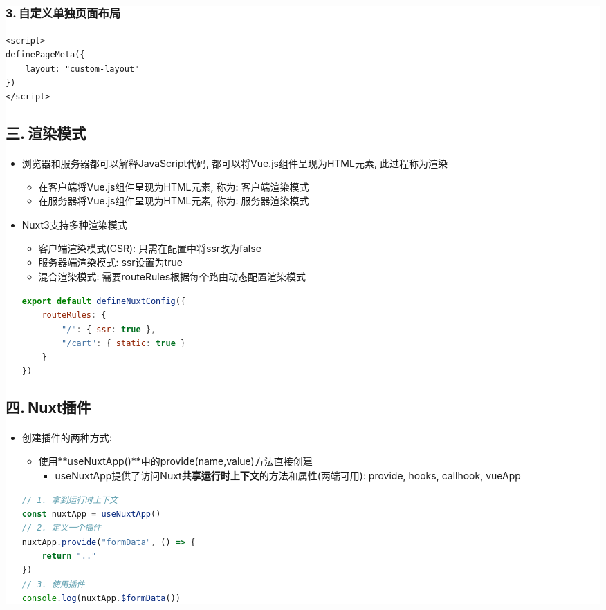 

### 3. 自定义单独页面布局

```vue
<script>
definePageMeta({
    layout: "custom-layout"
})
</script>
```



## 三. 渲染模式

- 浏览器和服务器都可以解释JavaScript代码, 都可以将Vue.js组件呈现为HTML元素, 此过程称为渲染

  - 在客户端将Vue.js组件呈现为HTML元素, 称为: 客户端渲染模式
  - 在服务器将Vue.js组件呈现为HTML元素, 称为: 服务器渲染模式

- Nuxt3支持多种渲染模式

  - 客户端渲染模式(CSR): 只需在配置中将ssr改为false
  - 服务器端渲染模式: ssr设置为true
  - 混合渲染模式: 需要routeRules根据每个路由动态配置渲染模式

  ```js
  export default defineNuxtConfig({
      routeRules: {
          "/": { ssr: true },
          "/cart": { static: true }
      }
  })
  ```





## 四. Nuxt插件

- 创建插件的两种方式:

  - 使用**useNuxtApp()**中的provide(name,value)方法直接创建
    - useNuxtApp提供了访问Nuxt**共享运行时上下文**的方法和属性(两端可用): provide, hooks, callhook, vueApp

  ```js
  // 1. 拿到运行时上下文
  const nuxtApp = useNuxtApp()
  // 2. 定义一个插件
  nuxtApp.provide("formData", () => {
      return ".."
  })
  // 3. 使用插件
  console.log(nuxtApp.$formData())
  ```

